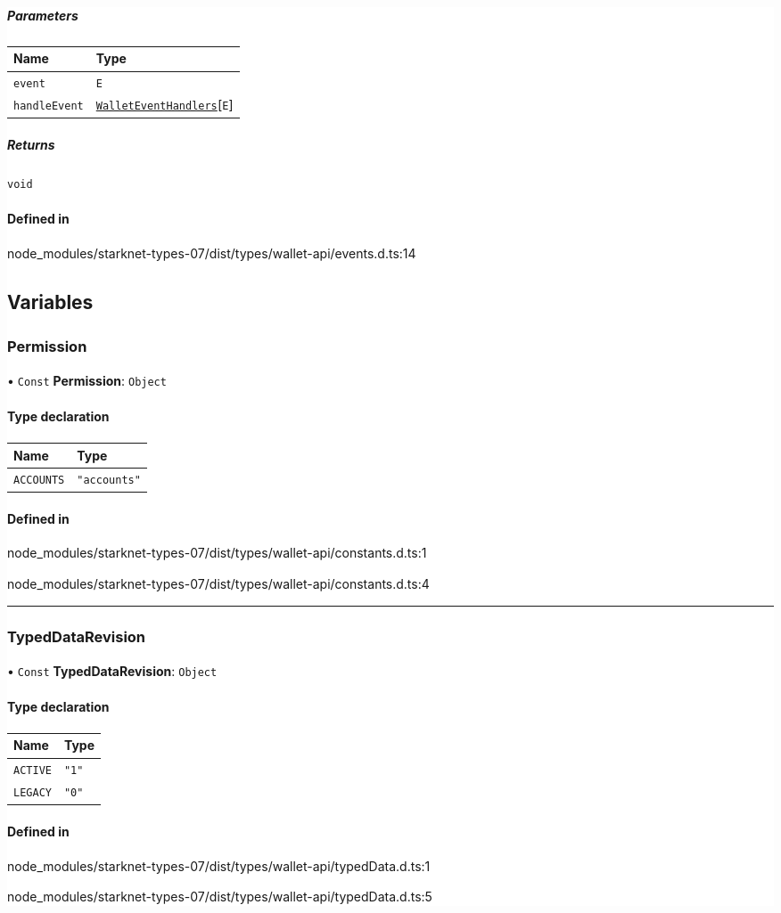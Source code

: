 ##### Parameters

| Name          | Type                                                                                              |
| :------------ | :------------------------------------------------------------------------------------------------ |
| `event`       | `E`                                                                                               |
| `handleEvent` | [`WalletEventHandlers`](../interfaces/types.RPC.RPCSPEC07.WALLET_API.WalletEventHandlers.md)[`E`] |

##### Returns

`void`

#### Defined in

node_modules/starknet-types-07/dist/types/wallet-api/events.d.ts:14

## Variables

### Permission

• `Const` **Permission**: `Object`

#### Type declaration

| Name       | Type         |
| :--------- | :----------- |
| `ACCOUNTS` | `"accounts"` |

#### Defined in

node_modules/starknet-types-07/dist/types/wallet-api/constants.d.ts:1

node_modules/starknet-types-07/dist/types/wallet-api/constants.d.ts:4

---

### TypedDataRevision

• `Const` **TypedDataRevision**: `Object`

#### Type declaration

| Name     | Type  |
| :------- | :---- |
| `ACTIVE` | `"1"` |
| `LEGACY` | `"0"` |

#### Defined in

node_modules/starknet-types-07/dist/types/wallet-api/typedData.d.ts:1

node_modules/starknet-types-07/dist/types/wallet-api/typedData.d.ts:5
